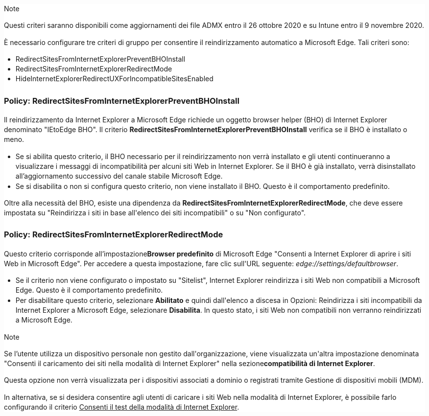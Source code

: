 > [!NOTE]
> Questi criteri saranno disponibili come aggiornamenti dei file ADMX entro il 26 ottobre 2020 e su Intune entro il 9 novembre 2020.

È necessario configurare tre criteri di gruppo per consentire il reindirizzamento automatico a Microsoft Edge. Tali criteri sono:

- RedirectSitesFromInternetExplorerPreventBHOInstall
- RedirectSitesFromInternetExplorerRedirectMode
- HideInternetExplorerRedirectUXForIncompatibleSitesEnabled

### <a name="policy-redirectsitesfrominternetexplorerpreventbhoinstall"></a>Policy: RedirectSitesFromInternetExplorerPreventBHOInstall

Il reindirizzamento da Internet Explorer a Microsoft Edge richiede un oggetto browser helper (BHO) di Internet Explorer denominato "IEtoEdge BHO". Il criterio **RedirectSitesFromInternetExplorerPreventBHOInstall** verifica se il BHO è installato o meno.  

- Se si abilita questo criterio, il BHO necessario per il reindirizzamento non verrà installato e gli utenti continueranno a visualizzare i messaggi di incompatibilità per alcuni siti Web in Internet Explorer. Se il BHO è già installato, verrà disinstallato all’aggiornamento successivo del canale stabile Microsoft Edge.
- Se si disabilita o non si configura questo criterio, non viene installato il BHO. Questo è il comportamento predefinito.

Oltre alla necessità del BHO, esiste una dipendenza da **RedirectSitesFromInternetExplorerRedirectMode**, che deve essere impostata su "Reindirizza i siti in base all'elenco dei siti incompatibili" o su "Non configurato".

### <a name="policy-redirectsitesfrominternetexplorerredirectmode"></a>Policy: RedirectSitesFromInternetExplorerRedirectMode

 Questo criterio corrisponde all’impostazione**Browser predefinito** di Microsoft Edge "Consenti a Internet Explorer di aprire i siti Web in Microsoft Edge". Per accedere a questa impostazione, fare clic sull'URL seguente: *edge://settings/defaultbrowser*.  

- Se il criterio non viene configurato o impostato su "Sitelist", Internet Explorer reindirizza i siti Web non compatibili a Microsoft Edge. Questo è il comportamento predefinito.
- Per disabilitare questo criterio, selezionare **Abilitato** e quindi dall'elenco a discesa in Opzioni: Reindirizza i siti incompatibili da Internet Explorer a Microsoft Edge, selezionare **Disabilita**. In questo stato, i siti Web non compatibili non verranno reindirizzati a Microsoft Edge.

> [!NOTE]
> Se l’utente utilizza un dispositivo personale non gestito dall'organizzazione, viene visualizzata un'altra impostazione denominata "Consenti il caricamento dei siti nella modalità di Internet Explorer" nella sezione**compatibilità di Internet Explorer**.
>
>Questa opzione non verrà visualizzata per i dispositivi associati a dominio o registrati tramite Gestione di dispositivi mobili (MDM).
>
> In alternativa, se si desidera consentire agli utenti di caricare i siti Web nella modalità di Internet Explorer, è possibile farlo configurando il criterio [Consenti il test della modalità di Internet Explorer](./microsoft-edge-policies.md#intranetredirectbehavior).

